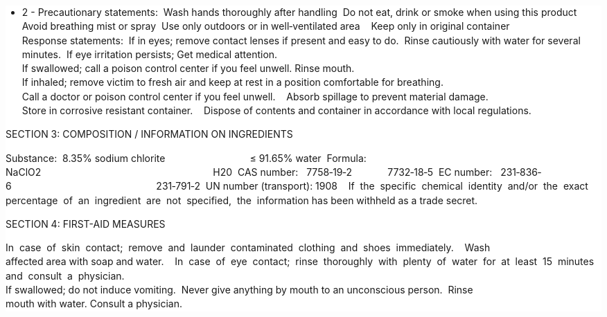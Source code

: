  
 
- 2 -
Precautionary statements: 
Wash hands thoroughly after handling 
Do not eat, drink or smoke when using this product 
Avoid breathing mist or spray 
Use only outdoors or in well‐ventilated area 
 
Keep only in original container  
 
Response statements: 
If in eyes; remove contact lenses if present and easy to do.  Rinse cautiously with water for several 
minutes.  If eye irritation persists; Get medical attention. 
 
If swallowed; call a poison control center if you feel unwell. Rinse mouth. 
 
If inhaled; remove victim to fresh air and keep at rest in a position comfortable for breathing.  
Call a doctor or poison control center if you feel unwell. 
 
Absorb spillage to prevent material damage. 
 
Store in corrosive resistant container. 
 
Dispose of contents and container in accordance with local regulations. 
 
SECTION 3: COMPOSITION / INFORMATION ON INGREDIENTS 
 
Substance: 
8.35% sodium chlorite                               ≤ 91.65% water 
Formula:  
NaClO2                                                               H20 
CAS number:  
7758‐19‐2 
 
 
 
     7732‐18‐5 
EC number:  
231‐836‐6                                                     231‐791‐2 
UN number (transport): 1908 
 
If  the  specific  chemical  identity  and/or  the  exact  percentage  of  an  ingredient  are  not  specified,  the 
information has been withheld as a trade secret. 
 
SECTION 4: FIRST-AID MEASURES 
 
In  case  of  skin  contact;  remove  and  launder  contaminated  clothing  and  shoes  immediately.    Wash 
affected area with soap and water. 
 
In  case  of  eye  contact;  rinse  thoroughly  with  plenty  of  water  for  at  least  15  minutes  and  consult  a 
physician. 
 
If swallowed; do not induce vomiting.  Never give anything by mouth to an unconscious person.  Rinse 
mouth with water. Consult a physician. 
 